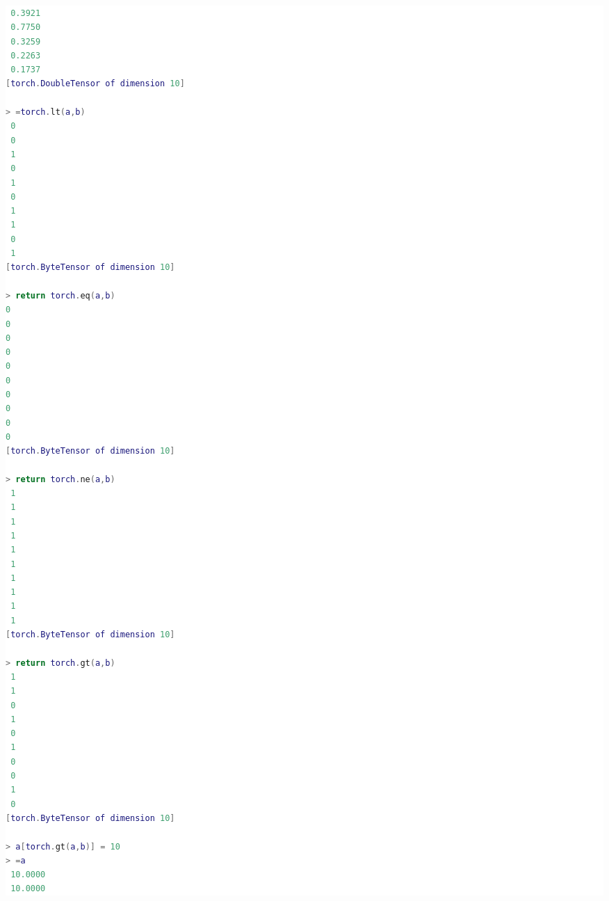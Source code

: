 ```lua
 0.3921
 0.7750
 0.3259
 0.2263
 0.1737
[torch.DoubleTensor of dimension 10]

> =torch.lt(a,b)
 0
 0
 1
 0
 1
 0
 1
 1
 0
 1
[torch.ByteTensor of dimension 10]

> return torch.eq(a,b)
0
0
0
0
0
0
0
0
0
0
[torch.ByteTensor of dimension 10]

> return torch.ne(a,b)
 1
 1
 1
 1
 1
 1
 1
 1
 1
 1
[torch.ByteTensor of dimension 10]

> return torch.gt(a,b)
 1
 1
 0
 1
 0
 1
 0
 0
 1
 0
[torch.ByteTensor of dimension 10]

> a[torch.gt(a,b)] = 10
> =a
 10.0000
 10.0000
```